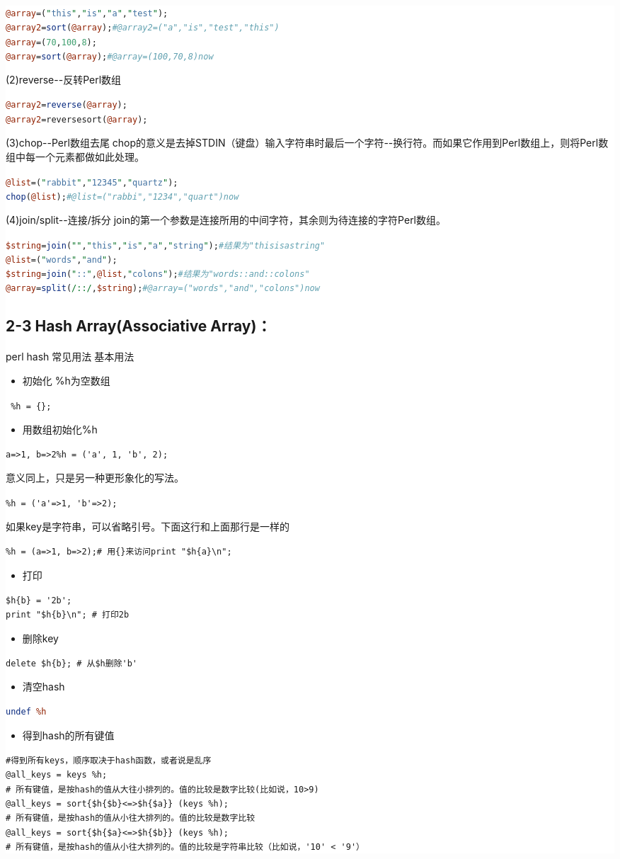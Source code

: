 ```perl
@array=("this","is","a","test");
@array2=sort(@array);#@array2=("a","is","test","this")
@array=(70,100,8);
@array=sort(@array);#@array=(100,70,8)now
```

(2)reverse--反转Perl数组
```perl
@array2=reverse(@array);
@array2=reversesort(@array);
```
(3)chop--Perl数组去尾
chop的意义是去掉STDIN（键盘）输入字符串时最后一个字符--换行符。而如果它作用到Perl数组上，则将Perl数组中每一个元素都做如此处理。
```perl
@list=("rabbit","12345","quartz");
chop(@list);#@list=("rabbi","1234","quart")now
```
(4)join/split--连接/拆分
join的第一个参数是连接所用的中间字符，其余则为待连接的字符Perl数组。
```perl
$string=join("","this","is","a","string");#结果为"thisisastring"
@list=("words","and");
$string=join("::",@list,"colons");#结果为"words::and::colons"
@array=split(/::/,$string);#@array=("words","and","colons")now
```
## 2-3 Hash Array(Associative Array)： 
perl hash 常见用法 
基本用法 

- 初始化 %h为空数组
```
 %h = {};
```
- 用数组初始化%h
```
a=>1, b=>2%h = ('a', 1, 'b', 2);
```
意义同上，只是另一种更形象化的写法。
```
%h = ('a'=>1, 'b'=>2);
```
如果key是字符串，可以省略引号。下面这行和上面那行是一样的
```
%h = (a=>1, b=>2);# 用{}来访问print "$h{a}\n"; 
```
- 打印
```
$h{b} = '2b';
print "$h{b}\n"; # 打印2b
```
- 删除key
```
delete $h{b}; # 从$h删除'b' 
```
- 清空hash 
```perl
undef %h
```
- 得到hash的所有键值 
```
#得到所有keys，顺序取决于hash函数，或者说是乱序 
@all_keys = keys %h; 
# 所有键值，是按hash的值从大往小排列的。值的比较是数字比较(比如说，10>9) 
@all_keys = sort{$h{$b}<=>$h{$a}} (keys %h); 
# 所有键值，是按hash的值从小往大排列的。值的比较是数字比较 
@all_keys = sort{$h{$a}<=>$h{$b}} (keys %h); 
# 所有键值，是按hash的值从小往大排列的。值的比较是字符串比较（比如说，'10' < '9'） 
```